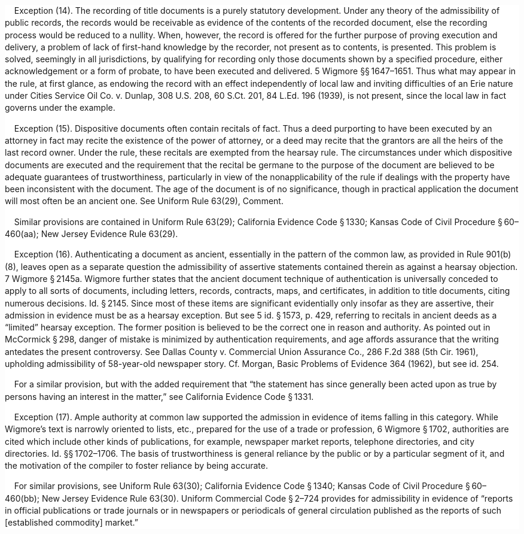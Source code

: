     Exception (14). The recording of title documents is a purely statutory development. Under any theory of the admissibility of public records, the records would be receivable as evidence of the contents of the recorded document, else the recording process would be reduced to a nullity. When, however, the record is offered for the further purpose of proving execution and delivery, a problem of lack of first-hand knowledge by the recorder, not present as to contents, is presented. This problem is solved, seemingly in all jurisdictions, by qualifying for recording only those documents shown by a specified procedure, either acknowledgement or a form of probate, to have been executed and delivered. 5 Wigmore §§ 1647–1651. Thus what may appear in the rule, at first glance, as endowing the record with an effect independently of local law and inviting difficulties of an Erie nature under Cities Service Oil Co. v. Dunlap, 308 U.S. 208, 60 S.Ct. 201, 84 L.Ed. 196 (1939), is not present, since the local law in fact governs under the example.

    Exception (15). Dispositive documents often contain recitals of fact. Thus a deed purporting to have been executed by an attorney in fact may recite the existence of the power of attorney, or a deed may recite that the grantors are all the heirs of the last record owner. Under the rule, these recitals are exempted from the hearsay rule. The circumstances under which dispositive documents are executed and the requirement that the recital be germane to the purpose of the document are believed to be adequate guarantees of trustworthiness, particularly in view of the nonapplicability of the rule if dealings with the property have been inconsistent with the document. The age of the document is of no significance, though in practical application the document will most often be an ancient one. See Uniform Rule 63(29), Comment.

    Similar provisions are contained in Uniform Rule 63(29); California Evidence Code § 1330; Kansas Code of Civil Procedure § 60–460(aa); New Jersey Evidence Rule 63(29).

    Exception (16). Authenticating a document as ancient, essentially in the pattern of the common law, as provided in Rule 901(b)(8), leaves open as a separate question the admissibility of assertive statements contained therein as against a hearsay objection. 7 Wigmore § 2145a. Wigmore further states that the ancient document technique of authentication is universally conceded to apply to all sorts of documents, including letters, records, contracts, maps, and certificates, in addition to title documents, citing numerous decisions. Id. § 2145. Since most of these items are significant evidentially only insofar as they are assertive, their admission in evidence must be as a hearsay exception. But see 5 id. § 1573, p. 429, referring to recitals in ancient deeds as a “limited” hearsay exception. The former position is believed to be the correct one in reason and authority. As pointed out in McCormick § 298, danger of mistake is minimized by authentication requirements, and age affords assurance that the writing antedates the present controversy. See Dallas County v. Commercial Union Assurance Co., 286 F.2d 388 (5th Cir. 1961), upholding admissibility of 58-year-old newspaper story. Cf. Morgan, Basic Problems of Evidence 364 (1962), but see id. 254.

    For a similar provision, but with the added requirement that “the statement has since generally been acted upon as true by persons having an interest in the matter,” see California Evidence Code § 1331.

    Exception (17). Ample authority at common law supported the admission in evidence of items falling in this category. While Wigmore’s text is narrowly oriented to lists, etc., prepared for the use of a trade or profession, 6 Wigmore § 1702, authorities are cited which include other kinds of publications, for example, newspaper market reports, telephone directories, and city directories. Id. §§ 1702–1706. The basis of trustworthiness is general reliance by the public or by a particular segment of it, and the motivation of the compiler to foster reliance by being accurate.

    For similar provisions, see Uniform Rule 63(30); California Evidence Code § 1340; Kansas Code of Civil Procedure § 60–460(bb); New Jersey Evidence Rule 63(30). Uniform Commercial Code § 2–724 provides for admissibility in evidence of “reports in official publications or trade journals or in newspapers or periodicals of general circulation published as the reports of such \[established commodity\] market.”


[/us/pl/93/595/s1]: https://publicdocs.github.io/go/links?ns=uslm&ref=%2Fus%2Fpl%2F93%2F595%2Fs1
[/us/stat/88/1939]: https://publicdocs.github.io/go/links?ns=uslm&ref=%2Fus%2Fstat%2F88%2F1939
[/us/pl/94/149/s1/11]: https://publicdocs.github.io/go/links?ns=uslm&ref=%2Fus%2Fpl%2F94%2F149%2Fs1%2F11
[/us/stat/89/805]: https://publicdocs.github.io/go/links?ns=uslm&ref=%2Fus%2Fstat%2F89%2F805
[/us/usc/t18/s3500]: https://publicdocs.github.io/go/links?ns=uslm&ref=%2Fus%2Fusc%2Ft18%2Fs3500
[/us/usc/t28/s1732]: https://publicdocs.github.io/go/links?ns=uslm&ref=%2Fus%2Fusc%2Ft28%2Fs1732
[/us/pl/94/149]: https://publicdocs.github.io/go/links?ns=uslm&ref=%2Fus%2Fpl%2F94%2F149
